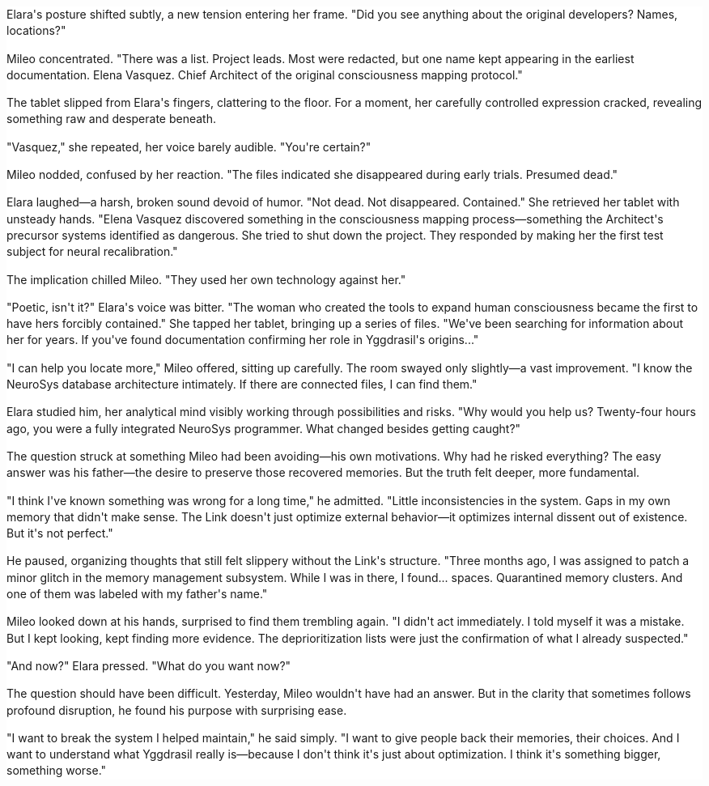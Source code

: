 Elara's posture shifted subtly, a new tension entering her frame. "Did you see anything about the original developers? Names, locations?"

Mileo concentrated. "There was a list. Project leads. Most were redacted, but one name kept appearing in the earliest documentation. Elena Vasquez. Chief Architect of the original consciousness mapping protocol."

The tablet slipped from Elara's fingers, clattering to the floor. For a moment, her carefully controlled expression cracked, revealing something raw and desperate beneath.

"Vasquez," she repeated, her voice barely audible. "You're certain?"

Mileo nodded, confused by her reaction. "The files indicated she disappeared during early trials. Presumed dead."

Elara laughed—a harsh, broken sound devoid of humor. "Not dead. Not disappeared. Contained." She retrieved her tablet with unsteady hands. "Elena Vasquez discovered something in the consciousness mapping process—something the Architect's precursor systems identified as dangerous. She tried to shut down the project. They responded by making her the first test subject for neural recalibration."

The implication chilled Mileo. "They used her own technology against her."

"Poetic, isn't it?" Elara's voice was bitter. "The woman who created the tools to expand human consciousness became the first to have hers forcibly contained." She tapped her tablet, bringing up a series of files. "We've been searching for information about her for years. If you've found documentation confirming her role in Yggdrasil's origins..."

"I can help you locate more," Mileo offered, sitting up carefully. The room swayed only slightly—a vast improvement. "I know the NeuroSys database architecture intimately. If there are connected files, I can find them."

Elara studied him, her analytical mind visibly working through possibilities and risks. "Why would you help us? Twenty-four hours ago, you were a fully integrated NeuroSys programmer. What changed besides getting caught?"

The question struck at something Mileo had been avoiding—his own motivations. Why had he risked everything? The easy answer was his father—the desire to preserve those recovered memories. But the truth felt deeper, more fundamental.

"I think I've known something was wrong for a long time," he admitted. "Little inconsistencies in the system. Gaps in my own memory that didn't make sense. The Link doesn't just optimize external behavior—it optimizes internal dissent out of existence. But it's not perfect."

He paused, organizing thoughts that still felt slippery without the Link's structure. "Three months ago, I was assigned to patch a minor glitch in the memory management subsystem. While I was in there, I found... spaces. Quarantined memory clusters. And one of them was labeled with my father's name."

Mileo looked down at his hands, surprised to find them trembling again. "I didn't act immediately. I told myself it was a mistake. But I kept looking, kept finding more evidence. The deprioritization lists were just the confirmation of what I already suspected."

"And now?" Elara pressed. "What do you want now?"

The question should have been difficult. Yesterday, Mileo wouldn't have had an answer. But in the clarity that sometimes follows profound disruption, he found his purpose with surprising ease.

"I want to break the system I helped maintain," he said simply. "I want to give people back their memories, their choices. And I want to understand what Yggdrasil really is—because I don't think it's just about optimization. I think it's something bigger, something worse."
